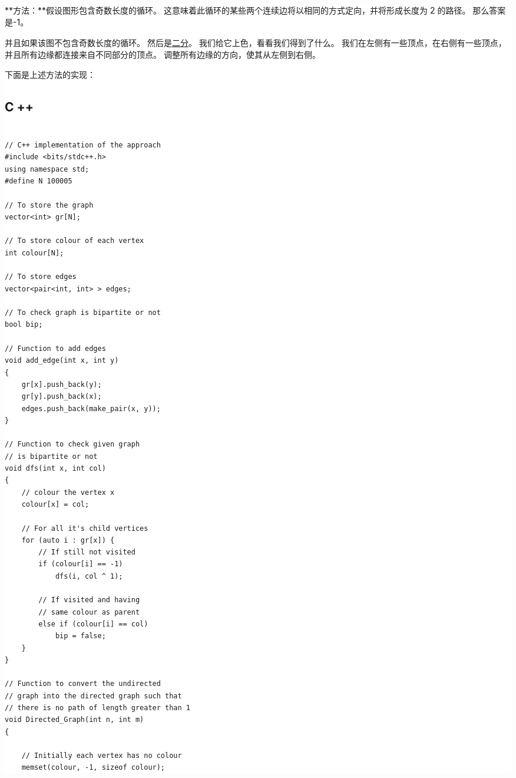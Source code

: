 **方法：**假设图形包含奇数长度的循环。 这意味着此循环的某些两个连续边将以相同的方式定向，并将形成长度为 2 的路径。 那么答案是-1。

并且如果该图不包含奇数长度的循环。 然后是[二分](https://www.geeksforgeeks.org/bipartite-graph/)。 我们给它上色，看看我们得到了什么。 我们在左侧有一些顶点，在右侧有一些顶点，并且所有边缘都连接来自不同部分的顶点。 调整所有边缘的方向，使其从左侧到右侧。

下面是上述方法的实现：

## C ++

```

// C++ implementation of the approach 
#include <bits/stdc++.h> 
using namespace std; 
#define N 100005 

// To store the graph 
vector<int> gr[N]; 

// To store colour of each vertex 
int colour[N]; 

// To store edges 
vector<pair<int, int> > edges; 

// To check graph is bipartite or not 
bool bip; 

// Function to add edges 
void add_edge(int x, int y) 
{ 
    gr[x].push_back(y); 
    gr[y].push_back(x); 
    edges.push_back(make_pair(x, y)); 
} 

// Function to check given graph 
// is bipartite or not 
void dfs(int x, int col) 
{ 
    // colour the vertex x 
    colour[x] = col; 

    // For all it's child vertices 
    for (auto i : gr[x]) { 
        // If still not visited 
        if (colour[i] == -1) 
            dfs(i, col ^ 1); 

        // If visited and having 
        // same colour as parent 
        else if (colour[i] == col) 
            bip = false; 
    } 
} 

// Function to convert the undirected 
// graph into the directed graph such that 
// there is no path of length greater than 1 
void Directed_Graph(int n, int m) 
{ 

    // Initially each vertex has no colour 
    memset(colour, -1, sizeof colour); 
```